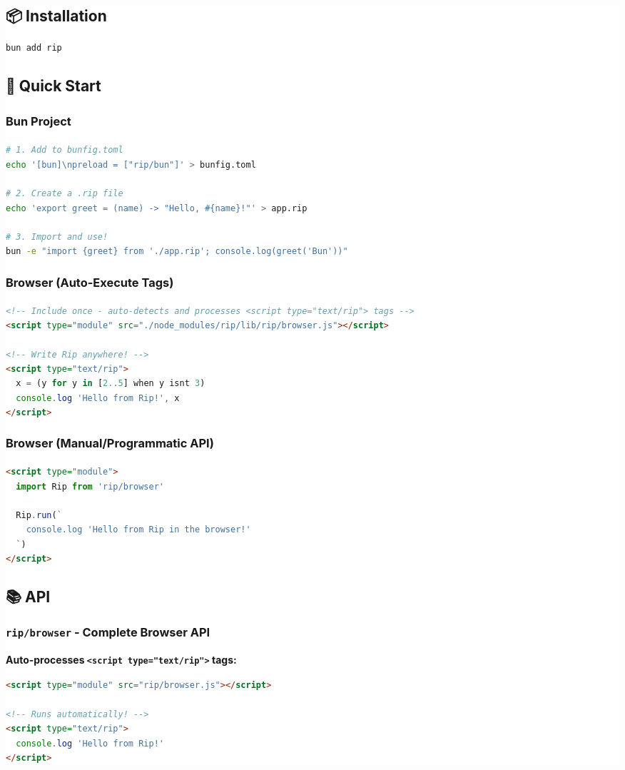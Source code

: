## 📦 Installation

```bash
bun add rip
```

## 🚀 Quick Start

### Bun Project

```bash
# 1. Add to bunfig.toml
echo '[bun]\npreload = ["rip/bun"]' > bunfig.toml

# 2. Create a .rip file
echo 'export greet = (name) -> "Hello, #{name}!"' > app.rip

# 3. Import and use!
bun -e "import {greet} from './app.rip'; console.log(greet('Bun'))"
```

### Browser (Auto-Execute Tags)

```html
<!-- Include once - auto-detects and processes <script type="text/rip"> tags -->
<script type="module" src="./node_modules/rip/lib/rip/browser.js"></script>

<!-- Write Rip anywhere! -->
<script type="text/rip">
  x = (y for y in [2..5] when y isnt 3)
  console.log 'Hello from Rip!', x
</script>
```

### Browser (Manual/Programmatic API)

```html
<script type="module">
  import Rip from 'rip/browser'

  Rip.run(`
    console.log 'Hello from Rip in the browser!'
  `)
</script>
```

## 📚 API

### `rip/browser` - Complete Browser API

**Auto-processes `<script type="text/rip">` tags:**
```html
<script type="module" src="rip/browser.js"></script>

<!-- Runs automatically! -->
<script type="text/rip">
  console.log 'Hello from Rip!'
</script>
```
